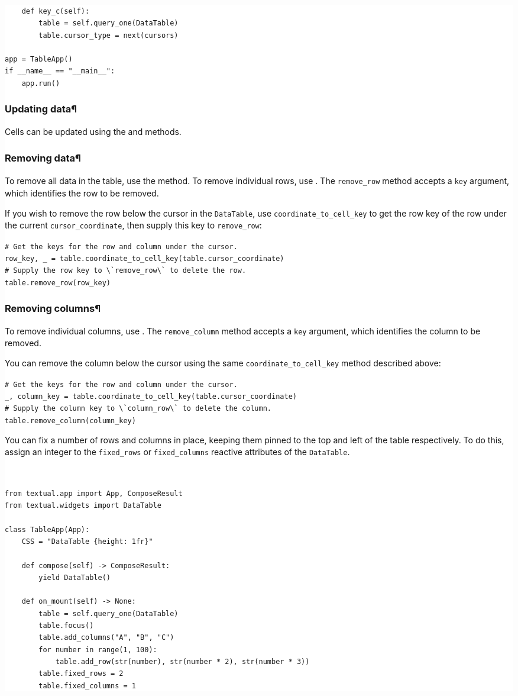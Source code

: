 ```
    def key_c(self):
        table = self.query_one(DataTable)
        table.cursor_type = next(cursors)

app = TableApp()
if __name__ == "__main__":
    app.run()
```

### Updating data¶

Cells can be updated using the and methods.

### Removing data¶

To remove all data in the table, use the method. To remove individual rows, use . The `remove_row` method accepts a `key` argument, which identifies the row to be removed.

If you wish to remove the row below the cursor in the `DataTable`, use `coordinate_to_cell_key` to get the row key of the row under the current `cursor_coordinate`, then supply this key to `remove_row`:

```
# Get the keys for the row and column under the cursor.
row_key, _ = table.coordinate_to_cell_key(table.cursor_coordinate)
# Supply the row key to \`remove_row\` to delete the row.
table.remove_row(row_key)
```

### Removing columns¶

To remove individual columns, use . The `remove_column` method accepts a `key` argument, which identifies the column to be removed.

You can remove the column below the cursor using the same `coordinate_to_cell_key` method described above:

```
# Get the keys for the row and column under the cursor.
_, column_key = table.coordinate_to_cell_key(table.cursor_coordinate)
# Supply the column key to \`column_row\` to delete the column.
table.remove_column(column_key)
```

You can fix a number of rows and columns in place, keeping them pinned to the top and left of the table respectively. To do this, assign an integer to the `fixed_rows` or `fixed_columns` reactive attributes of the `DataTable`.

  

```
from textual.app import App, ComposeResult
from textual.widgets import DataTable

class TableApp(App):
    CSS = "DataTable {height: 1fr}"

    def compose(self) -> ComposeResult:
        yield DataTable()

    def on_mount(self) -> None:
        table = self.query_one(DataTable)
        table.focus()
        table.add_columns("A", "B", "C")
        for number in range(1, 100):
            table.add_row(str(number), str(number * 2), str(number * 3))
        table.fixed_rows = 2
        table.fixed_columns = 1
```